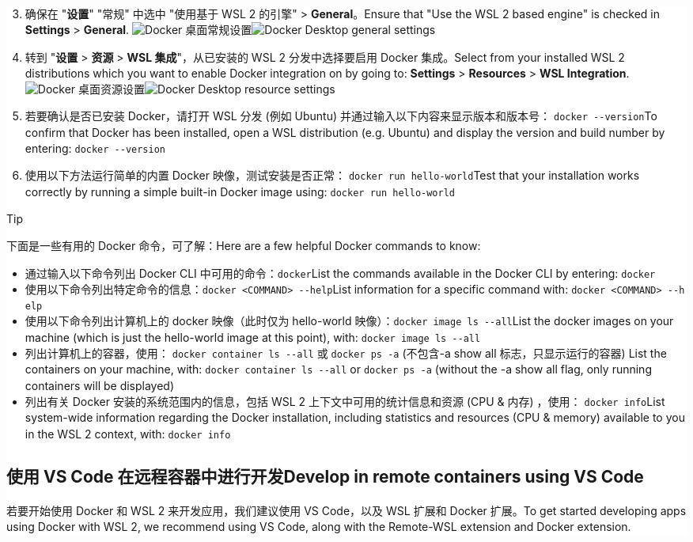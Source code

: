 3. <span data-ttu-id="a3dc6-145">确保在 "**设置**" "常规" 中选中 "使用基于 WSL 2 的引擎"  >  **General**。</span><span class="sxs-lookup"><span data-stu-id="a3dc6-145">Ensure that "Use the WSL 2 based engine" is checked in **Settings** > **General**.</span></span>
    <span data-ttu-id="a3dc6-146">![Docker 桌面常规设置](../media/docker-running.png)</span><span class="sxs-lookup"><span data-stu-id="a3dc6-146">![Docker Desktop general settings](../media/docker-running.png)</span></span>

4. <span data-ttu-id="a3dc6-147">转到 "**设置**  >  **资源**  >  **WSL 集成**"，从已安装的 WSL 2 分发中选择要启用 Docker 集成。</span><span class="sxs-lookup"><span data-stu-id="a3dc6-147">Select from your installed WSL 2 distributions which you want to enable Docker integration on by going to: **Settings** > **Resources** > **WSL Integration**.</span></span>
    <span data-ttu-id="a3dc6-148">![Docker 桌面资源设置](../media/docker-dashboard.png)</span><span class="sxs-lookup"><span data-stu-id="a3dc6-148">![Docker Desktop resource settings](../media/docker-dashboard.png)</span></span>

5. <span data-ttu-id="a3dc6-149">若要确认是否已安装 Docker，请打开 WSL 分发 (例如 Ubuntu) 并通过输入以下内容来显示版本和版本号： `docker --version`</span><span class="sxs-lookup"><span data-stu-id="a3dc6-149">To confirm that Docker has been installed, open a WSL distribution (e.g. Ubuntu) and display the version and build number by entering: `docker --version`</span></span>

6. <span data-ttu-id="a3dc6-150">使用以下方法运行简单的内置 Docker 映像，测试安装是否正常： `docker run hello-world`</span><span class="sxs-lookup"><span data-stu-id="a3dc6-150">Test that your installation works correctly by running a simple built-in Docker image using: `docker run hello-world`</span></span>

> [!TIP]
> <span data-ttu-id="a3dc6-151">下面是一些有用的 Docker 命令，可了解：</span><span class="sxs-lookup"><span data-stu-id="a3dc6-151">Here are a few helpful Docker commands to know:</span></span>
>
> - <span data-ttu-id="a3dc6-152">通过输入以下命令列出 Docker CLI 中可用的命令：`docker`</span><span class="sxs-lookup"><span data-stu-id="a3dc6-152">List the commands available in the Docker CLI by entering: `docker`</span></span>
> - <span data-ttu-id="a3dc6-153">使用以下命令列出特定命令的信息：`docker <COMMAND> --help`</span><span class="sxs-lookup"><span data-stu-id="a3dc6-153">List information for a specific command with: `docker <COMMAND> --help`</span></span>
> - <span data-ttu-id="a3dc6-154">使用以下命令列出计算机上的 docker 映像（此时仅为 hello-world 映像）：`docker image ls --all`</span><span class="sxs-lookup"><span data-stu-id="a3dc6-154">List the docker images on your machine (which is just the hello-world image at this point), with: `docker image ls --all`</span></span>
> - <span data-ttu-id="a3dc6-155">列出计算机上的容器，使用： `docker container ls --all` 或 `docker ps -a` (不包含-a show all 标志，只显示运行的容器) </span><span class="sxs-lookup"><span data-stu-id="a3dc6-155">List the containers on your machine, with: `docker container ls --all` or `docker ps -a` (without the -a show all flag, only running containers will be displayed)</span></span>
> - <span data-ttu-id="a3dc6-156">列出有关 Docker 安装的系统范围内的信息，包括 WSL 2 上下文中可用的统计信息和资源 (CPU & 内存) ，使用： `docker info`</span><span class="sxs-lookup"><span data-stu-id="a3dc6-156">List system-wide information regarding the Docker installation, including statistics and resources (CPU & memory) available to you in the WSL 2 context, with: `docker info`</span></span>

## <a name="develop-in-remote-containers-using-vs-code"></a><span data-ttu-id="a3dc6-157">使用 VS Code 在远程容器中进行开发</span><span class="sxs-lookup"><span data-stu-id="a3dc6-157">Develop in remote containers using VS Code</span></span>

<span data-ttu-id="a3dc6-158">若要开始使用 Docker 和 WSL 2 来开发应用，我们建议使用 VS Code，以及 WSL 扩展和 Docker 扩展。</span><span class="sxs-lookup"><span data-stu-id="a3dc6-158">To get started developing apps using Docker with WSL 2, we recommend using VS Code, along with the Remote-WSL extension and Docker extension.</span></span>
